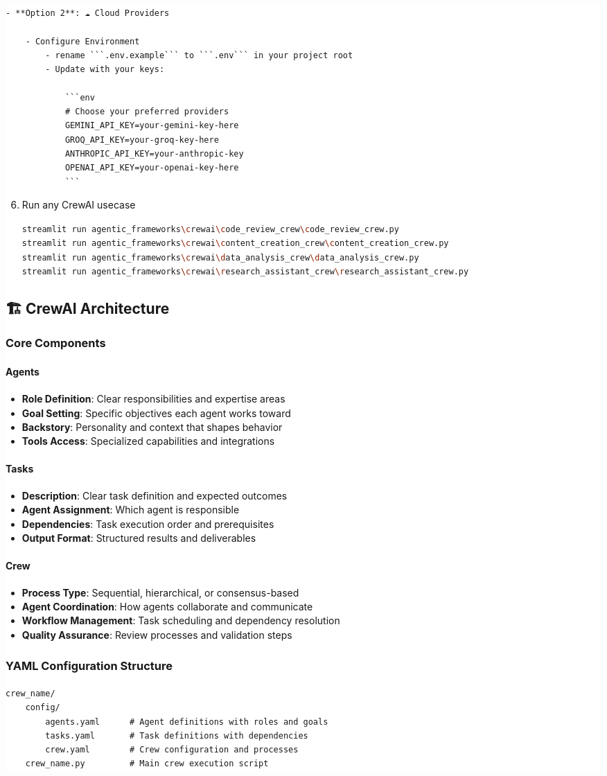     - **Option 2**: ☁️ Cloud Providers

        - Configure Environment 
            - rename ```.env.example``` to ```.env``` in your project root
            - Update with your keys:

                ```env
                # Choose your preferred providers
                GEMINI_API_KEY=your-gemini-key-here
                GROQ_API_KEY=your-groq-key-here
                ANTHROPIC_API_KEY=your-anthropic-key
                OPENAI_API_KEY=your-openai-key-here
                ```

6. Run any CrewAI usecase

    ```bash
    streamlit run agentic_frameworks\crewai\code_review_crew\code_review_crew.py
    streamlit run agentic_frameworks\crewai\content_creation_crew\content_creation_crew.py
    streamlit run agentic_frameworks\crewai\data_analysis_crew\data_analysis_crew.py
    streamlit run agentic_frameworks\crewai\research_assistant_crew\research_assistant_crew.py
    ```

## 🏗️ CrewAI Architecture

### Core Components

#### **Agents**
- **Role Definition**: Clear responsibilities and expertise areas
- **Goal Setting**: Specific objectives each agent works toward
- **Backstory**: Personality and context that shapes behavior
- **Tools Access**: Specialized capabilities and integrations

#### **Tasks**
- **Description**: Clear task definition and expected outcomes
- **Agent Assignment**: Which agent is responsible
- **Dependencies**: Task execution order and prerequisites
- **Output Format**: Structured results and deliverables

#### **Crew**
- **Process Type**: Sequential, hierarchical, or consensus-based
- **Agent Coordination**: How agents collaborate and communicate
- **Workflow Management**: Task scheduling and dependency resolution
- **Quality Assurance**: Review processes and validation steps

### YAML Configuration Structure
```
crew_name/
    config/
        agents.yaml      # Agent definitions with roles and goals
        tasks.yaml       # Task definitions with dependencies
        crew.yaml        # Crew configuration and processes
    crew_name.py         # Main crew execution script
```
